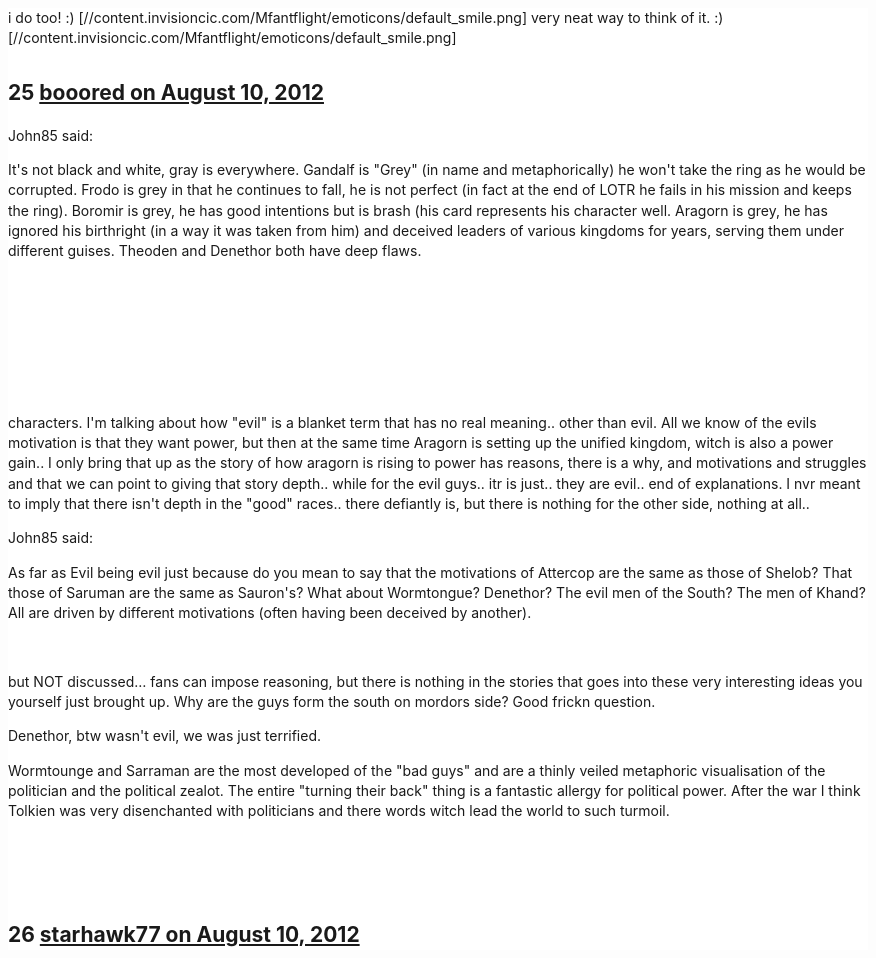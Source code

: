 

i do too! :) [//content.invisioncic.com/Mfantflight/emoticons/default_smile.png] very neat way to think of it. :) [//content.invisioncic.com/Mfantflight/emoticons/default_smile.png]

## 25 [booored on August 10, 2012](https://community.fantasyflightgames.com/topic/68889-feedback-for-ffg-2-cycles-in/?do=findComment&comment=671919)

John85 said:

It's not black and white, gray is everywhere. Gandalf is "Grey" (in name and metaphorically) he won't take the ring as he would be corrupted. Frodo is grey in that he continues to fall, he is not perfect (in fact at the end of LOTR he fails in his mission and keeps the ring). Boromir is grey, he has good intentions but is brash (his card represents his character well. Aragorn is grey, he has ignored his birthright (in a way it was taken from him) and deceived leaders of various kingdoms for years, serving them under different guises. Theoden and Denethor both have deep flaws.

 

 

 

 

characters. I'm talking about how "evil" is a blanket term that has no real meaning.. other than evil. All we know of the evils motivation is that they want power, but then at the same time Aragorn is setting up the unified kingdom, witch is also a power gain.. I only bring that up as the story of how aragorn is rising to power has reasons, there is a why, and motivations and struggles and that we can point to giving that story depth.. while for the evil guys.. itr is just.. they are evil.. end of explanations. I nvr meant to imply that there isn't depth in the "good" races.. there defiantly is, but there is nothing for the other side, nothing at all..

John85 said:

As far as Evil being evil just because do you mean to say that the motivations of Attercop are the same as those of Shelob? That those of Saruman are the same as Sauron's? What about Wormtongue? Denethor? The evil men of the South? The men of Khand? All are driven by different motivations (often having been deceived by another).
 
 
 

 

but NOT discussed… fans can impose reasoning, but there is nothing in the stories that goes into these very interesting ideas you yourself just brought up. Why are the guys form the south on mordors side? Good frickn question.

Denethor, btw wasn't evil, we was just terrified.

Wormtounge and Sarraman are the most developed of the "bad guys" and are a thinly veiled metaphoric visualisation of the politician and the political zealot. The entire "turning their back" thing is a fantastic allergy for political power. After the war I think Tolkien was very disenchanted with politicians and there words witch lead the world to such turmoil.

 

 

## 26 [starhawk77 on August 10, 2012](https://community.fantasyflightgames.com/topic/68889-feedback-for-ffg-2-cycles-in/?do=findComment&comment=671922)
